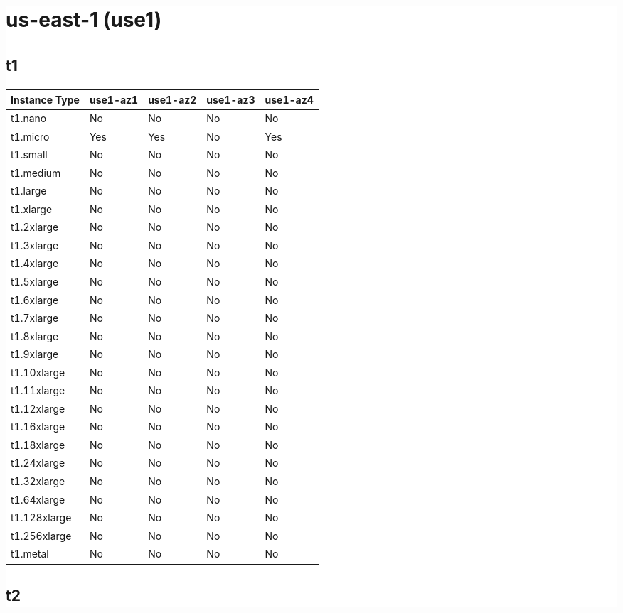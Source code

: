 # us-east-1 (use1)

## t1

| Instance Type | use1-az1 | use1-az2 | use1-az3 | use1-az4 |
| ------------- | ------------- | ------------- | ------------- | ------------- |
| t1.nano | No | No | No | No |
| t1.micro | Yes | Yes | No | Yes |
| t1.small | No | No | No | No |
| t1.medium | No | No | No | No |
| t1.large | No | No | No | No |
| t1.xlarge | No | No | No | No |
| t1.2xlarge | No | No | No | No |
| t1.3xlarge | No | No | No | No |
| t1.4xlarge | No | No | No | No |
| t1.5xlarge | No | No | No | No |
| t1.6xlarge | No | No | No | No |
| t1.7xlarge | No | No | No | No |
| t1.8xlarge | No | No | No | No |
| t1.9xlarge | No | No | No | No |
| t1.10xlarge | No | No | No | No |
| t1.11xlarge | No | No | No | No |
| t1.12xlarge | No | No | No | No |
| t1.16xlarge | No | No | No | No |
| t1.18xlarge | No | No | No | No |
| t1.24xlarge | No | No | No | No |
| t1.32xlarge | No | No | No | No |
| t1.64xlarge | No | No | No | No |
| t1.128xlarge | No | No | No | No |
| t1.256xlarge | No | No | No | No |
| t1.metal | No | No | No | No |
## t2
